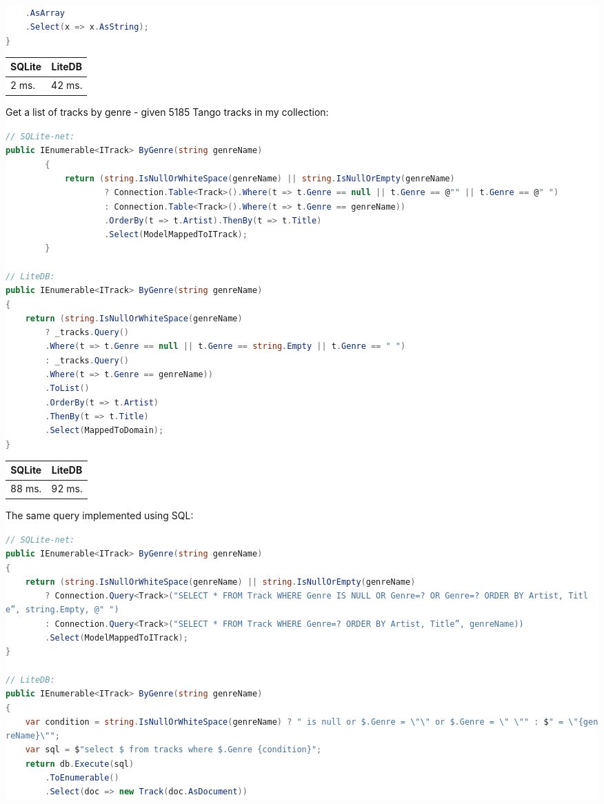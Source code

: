 ```csharp
    .AsArray
    .Select(x => x.AsString);
}
```

| SQLite | LiteDB |
| --- | --- |
| 2 ms. | 42 ms. |

Get a list of tracks by genre - given 5185 Tango tracks in my collection:

```csharp
// SQLite-net:
public IEnumerable<ITrack> ByGenre(string genreName)
        {
            return (string.IsNullOrWhiteSpace(genreName) || string.IsNullOrEmpty(genreName)
                    ? Connection.Table<Track>().Where(t => t.Genre == null || t.Genre == @"" || t.Genre == @" ")
                    : Connection.Table<Track>().Where(t => t.Genre == genreName))
                    .OrderBy(t => t.Artist).ThenBy(t => t.Title)
                    .Select(ModelMappedToITrack);
        }

// LiteDB:
public IEnumerable<ITrack> ByGenre(string genreName)
{
    return (string.IsNullOrWhiteSpace(genreName)
        ? _tracks.Query()
        .Where(t => t.Genre == null || t.Genre == string.Empty || t.Genre == " ")
        : _tracks.Query()
        .Where(t => t.Genre == genreName))
        .ToList()
        .OrderBy(t => t.Artist)
        .ThenBy(t => t.Title)
        .Select(MappedToDomain);
}
```

| SQLite | LiteDB |
| --- | --- |
| 88 ms. | 92 ms. |

The same query implemented using SQL:

```csharp
// SQLite-net:
public IEnumerable<ITrack> ByGenre(string genreName)
{
    return (string.IsNullOrWhiteSpace(genreName) || string.IsNullOrEmpty(genreName)
        ? Connection.Query<Track>("SELECT * FROM Track WHERE Genre IS NULL OR Genre=? OR Genre=? ORDER BY Artist, Title”, string.Empty, @" ")
        : Connection.Query<Track>("SELECT * FROM Track WHERE Genre=? ORDER BY Artist, Title”, genreName))
        .Select(ModelMappedToITrack);
}

// LiteDB:
public IEnumerable<ITrack> ByGenre(string genreName)
{
    var condition = string.IsNullOrWhiteSpace(genreName) ? " is null or $.Genre = \"\" or $.Genre = \" \"" : $" = \"{genreName}\"";
    var sql = $"select $ from tracks where $.Genre {condition}";
    return db.Execute(sql)
        .ToEnumerable()
        .Select(doc => new Track(doc.AsDocument))
```